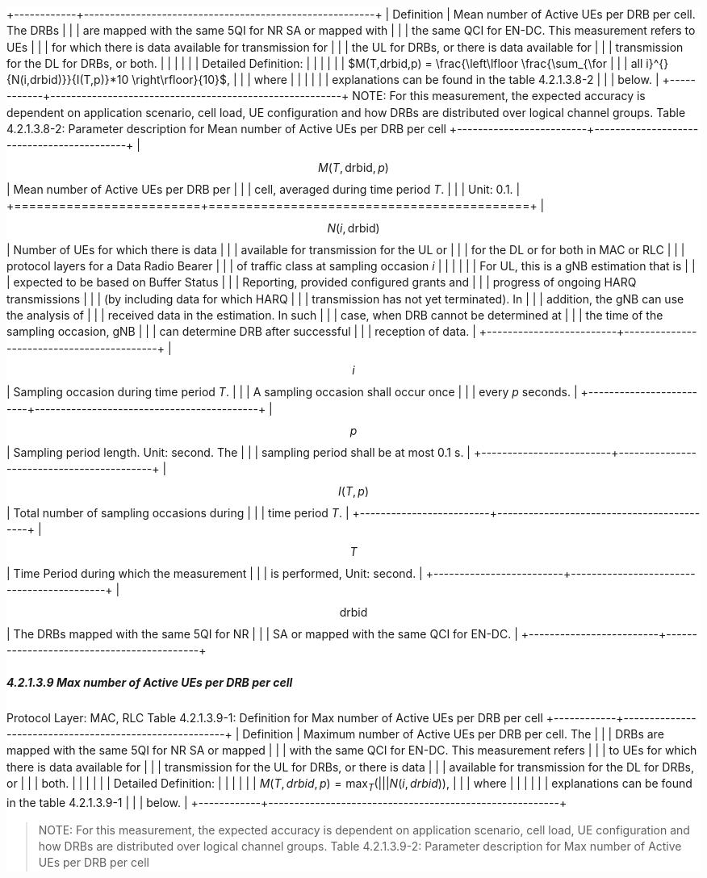 +------------+--------------------------------------------------------+ | Definition | Mean number of Active UEs per DRB per cell. The DRBs | | | are mapped with the same 5QI for NR SA or mapped with | | | the same QCI for EN-DC. This measurement refers to UEs | | | for which there is data available for transmission for | | | the UL for DRBs, or there is data available for | | | transmission for the DL for DRBs, or both. | | | | | | Detailed Definition: | | | | | | $M(T,drbid,p) = \frac{\left\lfloor \frac{\sum_{\for | | | all i}^{}{N(i,drbid)}}{I(T,p)}*10 \right\rfloor}{10}$, | | | where | | | | | | explanations can be found in the table 4.2.1.3.8-2 | | | below. | +------------+--------------------------------------------------------+
NOTE: For this measurement, the expected accuracy is dependent on application
scenario, cell load, UE configuration and how DRBs are distributed over
logical channel groups.
Table 4.2.1.3.8-2: Parameter description for Mean number of Active UEs per DRB
per cell
+-------------------------+-------------------------------------------+ | $$M(T,\text{drbid},p)$$ | Mean number of Active UEs per DRB per | | | cell, averaged during time period $T$. | | | Unit: 0.1. | +=========================+===========================================+ | $$N(i,\text{drbid})$$ | Number of UEs for which there is data | | | available for transmission for the UL or | | | for the DL or for both in MAC or RLC | | | protocol layers for a Data Radio Bearer | | | of traffic class at sampling occasion $i$ | | | | | | For UL, this is a gNB estimation that is | | | expected to be based on Buffer Status | | | Reporting, provided configured grants and | | | progress of ongoing HARQ transmissions | | | (by including data for which HARQ | | | transmission has not yet terminated). In | | | addition, the gNB can use the analysis of | | | received data in the estimation. In such | | | case, when DRB cannot be determined at | | | the time of the sampling occasion, gNB | | | can determine DRB after successful | | | reception of data. | +-------------------------+-------------------------------------------+ | $$i$$ | Sampling occasion during time period $T$. | | | A sampling occasion shall occur once | | | every $p$ seconds. | +-------------------------+-------------------------------------------+ | $$p$$ | Sampling period length. Unit: second. The | | | sampling period shall be at most 0.1 s. | +-------------------------+-------------------------------------------+ | $$I(T,p)$$ | Total number of sampling occasions during | | | time period $T$. | +-------------------------+-------------------------------------------+ | $$T$$ | Time Period during which the measurement | | | is performed, Unit: second. | +-------------------------+-------------------------------------------+ | $$\text{drbid}$$ | The DRBs mapped with the same 5QI for NR | | | SA or mapped with the same QCI for EN-DC. | +-------------------------+-------------------------------------------+
##### 4.2.1.3.9 Max number of Active UEs per DRB per cell
Protocol Layer: MAC, RLC
Table 4.2.1.3.9-1: Definition for Max number of Active UEs per DRB per cell
+------------+--------------------------------------------------------+ | Definition | Maximum number of Active UEs per DRB per cell. The | | | DRBs are mapped with the same 5QI for NR SA or mapped | | | with the same QCI for EN-DC. This measurement refers | | | to UEs for which there is data available for | | | transmission for the UL for DRBs, or there is data | | | available for transmission for the DL for DRBs, or | | | both. | | | | | | Detailed Definition: | | | | | | $M(T,drbid,p) = \max_{T}\left( | | | N\left( i,drbid \right) \right)$, | | | where | | | | | | explanations can be found in the table 4.2.1.3.9-1 | | | below. | +------------+--------------------------------------------------------+
> NOTE: For this measurement, the expected accuracy is dependent on
> application scenario, cell load, UE configuration and how DRBs are
> distributed over logical channel groups.
Table 4.2.1.3.9-2: Parameter description for Max number of Active UEs per DRB
per cell